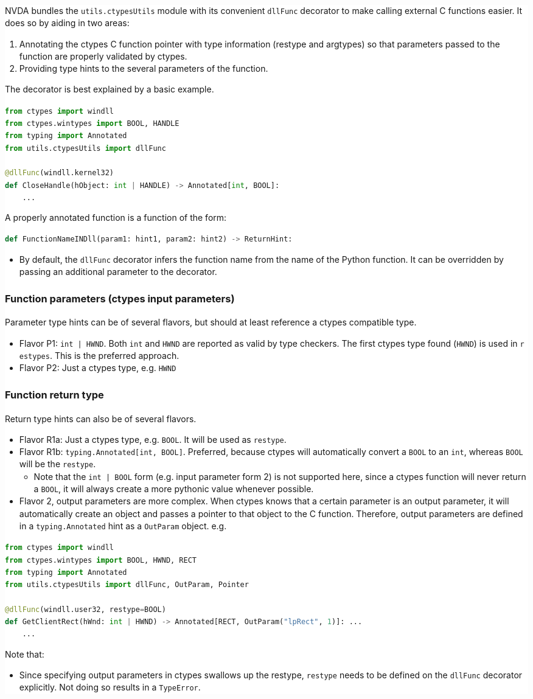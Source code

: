 NVDA bundles the `utils.ctypesUtils` module with its convenient `dllFunc` decorator to make calling external C functions easier.
It does so by aiding in two areas:

1. Annotating the ctypes C function pointer with type information (restype and argtypes) so that parameters passed to the function are properly validated by ctypes.
2. Providing type hints to the several parameters of the function.

The decorator is best explained by a basic example.

```python
from ctypes import windll
from ctypes.wintypes import BOOL, HANDLE
from typing import Annotated
from utils.ctypesUtils import dllFunc

@dllFunc(windll.kernel32)
def CloseHandle(hObject: int | HANDLE) -> Annotated[int, BOOL]:
	...
```

A properly annotated function is a function of the form:

```python
def FunctionNameINDll(param1: hint1, param2: hint2) -> ReturnHint:
```

* By default, the `dllFunc` decorator infers the function name from the name of the Python function.
It can be overridden by passing an additional parameter to the decorator.

### Function parameters (ctypes input parameters)

Parameter type hints can be of several flavors, but should at least reference a ctypes compatible type.
* Flavor P1: `int | HWND`. Both `int` and `HWND` are reported as valid by type checkers.
The first ctypes type found (`HWND`) is used in `restypes`.
This is the preferred approach.
* Flavor P2: Just a ctypes type, e.g. `HWND`

### Function return type

Return type hints can also be of several flavors.
* Flavor R1a: Just a ctypes type, e.g. `BOOL`.
It will be used as `restype`.
* Flavor R1b: `typing.Annotated[int, BOOL]`. Preferred, because ctypes will automatically convert a `BOOL` to an `int`, whereas `BOOL` will be the `restype`.
  * Note that the `int | BOOL` form (e.g. input parameter form 2) is not supported here, since a ctypes function will never return a `BOOL`, it will always create a more pythonic value whenever possible.
* Flavor 2, output parameters are more complex.
When ctypes knows that a certain parameter is an output parameter, it will automatically create an object and passes a pointer to that object to the C function.
Therefore, output parameters are defined in a `typing.Annotated` hint as a `OutParam` object. e.g.
```python
from ctypes import windll
from ctypes.wintypes import BOOL, HWND, RECT
from typing import Annotated
from utils.ctypesUtils import dllFunc, OutParam, Pointer

@dllFunc(windll.user32, restype=BOOL)
def GetClientRect(hWnd: int | HWND) -> Annotated[RECT, OutParam("lpRect", 1)]: ...
	...
```
Note that:
* Since specifying output parameters in ctypes swallows up the restype, `restype` needs to be defined on the `dllFunc` decorator explicitly.
Not doing so results in a `TypeError`.
